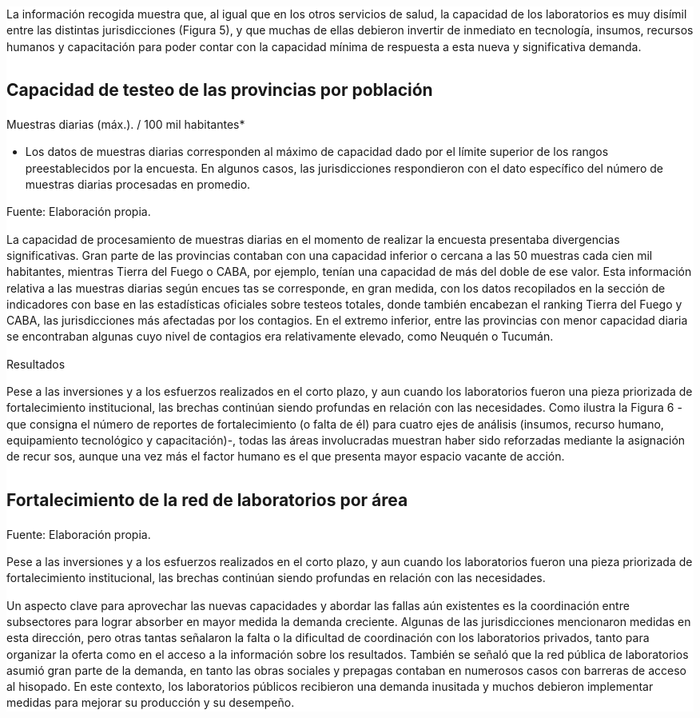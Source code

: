 La información recogida muestra que, al igual que en los otros servicios de salud, la capacidad de los laboratorios es muy disímil entre las distintas jurisdicciones (Figura 5), y que muchas de ellas debieron invertir de inmediato en tecnología, insumos, recursos humanos y capacitación para poder contar con la capacidad mínima de respuesta a esta nueva y significativa demanda.

## Capacidad de testeo de las provincias por población



Muestras diarias (máx.). / 100 mil habitantes*

* Los datos de muestras diarias corresponden al máximo de capacidad dado por el límite superior de los rangos preestablecidos por la encuesta. En algunos casos, las jurisdicciones respondieron con el dato específico del número de muestras diarias procesadas en promedio.

Fuente: Elaboración propia.

La capacidad de procesamiento de muestras diarias en el momento de realizar la encuesta presentaba divergencias significativas. Gran parte de las provincias contaban con una capacidad inferior o cercana a las 50 muestras cada cien mil habitantes, mientras Tierra del Fuego o CABA, por ejemplo, tenían una capacidad de más del doble de ese valor. Esta información relativa a las muestras diarias según encues tas se corresponde, en gran medida, con los datos recopilados en la sección de indicadores con base en las estadísticas oficiales sobre testeos totales, donde también encabezan el ranking Tierra del Fuego y CABA, las jurisdicciones más afectadas por los contagios. En el extremo inferior, entre las provincias con menor capacidad diaria se encontraban algunas cuyo nivel de contagios era relativamente elevado, como Neuquén o Tucumán.

Resultados

Pese a las inversiones y a los esfuerzos realizados en el corto plazo, y aun cuando los laboratorios fueron una pieza priorizada de fortalecimiento institucional, las brechas continúan siendo profundas en relación con las necesidades. Como ilustra la Figura 6 -que consigna el número de reportes de fortalecimiento (o falta de él) para cuatro ejes de análisis (insumos, recurso humano, equipamiento tecnológico y capacitación)-, todas las áreas involucradas muestran haber sido reforzadas mediante la asignación de recur sos, aunque una vez más el factor humano es el que presenta mayor espacio vacante de acción.

## Fortalecimiento de la red de laboratorios por área



Fuente: Elaboración propia.

Pese a las inversiones y a los esfuerzos realizados en el corto plazo, y aun cuando los laboratorios fueron una pieza priorizada de fortalecimiento institucional, las brechas continúan siendo profundas en relación con las necesidades.

Un aspecto clave para aprovechar las nuevas capacidades y abordar las fallas aún existentes es la coordinación entre subsectores para lograr absorber en mayor medida la demanda creciente. Algunas de las jurisdicciones mencionaron medidas en esta dirección, pero otras tantas señalaron la falta o la dificultad de coordinación con los laboratorios privados, tanto para organizar la oferta como en el acceso a la información sobre los resultados. También se señaló que la red pública de laboratorios asumió gran parte de la demanda, en tanto las obras sociales y prepagas contaban en numerosos casos con barreras de acceso al hisopado. En este contexto, los laboratorios públicos recibieron una demanda inusitada y muchos debieron implementar medidas para mejorar su producción y su desempeño.
